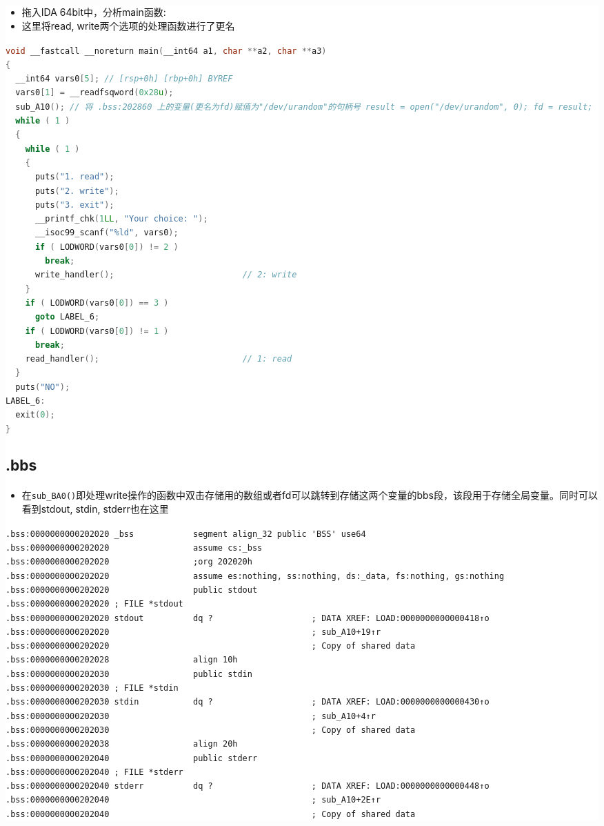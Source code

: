 - 拖入IDA 64bit中，分析main函数:
- 这里将read, write两个选项的处理函数进行了更名

```c
void __fastcall __noreturn main(__int64 a1, char **a2, char **a3)
{
  __int64 vars0[5]; // [rsp+0h] [rbp+0h] BYREF
  vars0[1] = __readfsqword(0x28u);
  sub_A10(); // 将 .bss:202860 上的变量(更名为fd)赋值为"/dev/urandom"的句柄号 result = open("/dev/urandom", 0); fd = result;
  while ( 1 )
  {
    while ( 1 )
    {
      puts("1. read");
      puts("2. write");
      puts("3. exit");
      __printf_chk(1LL, "Your choice: ");
      __isoc99_scanf("%ld", vars0);
      if ( LODWORD(vars0[0]) != 2 )
        break;
      write_handler();                          // 2: write
    }
    if ( LODWORD(vars0[0]) == 3 )
      goto LABEL_6;
    if ( LODWORD(vars0[0]) != 1 )
      break;
    read_handler();                             // 1: read
  }
  puts("NO");
LABEL_6:
  exit(0);
}
```





## .bbs

- 在`sub_BA0()`即处理write操作的函数中双击存储用的数组或者fd可以跳转到存储这两个变量的bbs段，该段用于存储全局变量。同时可以看到stdout, stdin, stderr也在这里

```assembly
.bss:0000000000202020 _bss            segment align_32 public 'BSS' use64
.bss:0000000000202020                 assume cs:_bss
.bss:0000000000202020                 ;org 202020h
.bss:0000000000202020                 assume es:nothing, ss:nothing, ds:_data, fs:nothing, gs:nothing
.bss:0000000000202020                 public stdout
.bss:0000000000202020 ; FILE *stdout
.bss:0000000000202020 stdout          dq ?                    ; DATA XREF: LOAD:0000000000000418↑o
.bss:0000000000202020                                         ; sub_A10+19↑r
.bss:0000000000202020                                         ; Copy of shared data
.bss:0000000000202028                 align 10h
.bss:0000000000202030                 public stdin
.bss:0000000000202030 ; FILE *stdin
.bss:0000000000202030 stdin           dq ?                    ; DATA XREF: LOAD:0000000000000430↑o
.bss:0000000000202030                                         ; sub_A10+4↑r
.bss:0000000000202030                                         ; Copy of shared data
.bss:0000000000202038                 align 20h
.bss:0000000000202040                 public stderr
.bss:0000000000202040 ; FILE *stderr
.bss:0000000000202040 stderr          dq ?                    ; DATA XREF: LOAD:0000000000000448↑o
.bss:0000000000202040                                         ; sub_A10+2E↑r
.bss:0000000000202040                                         ; Copy of shared data
```